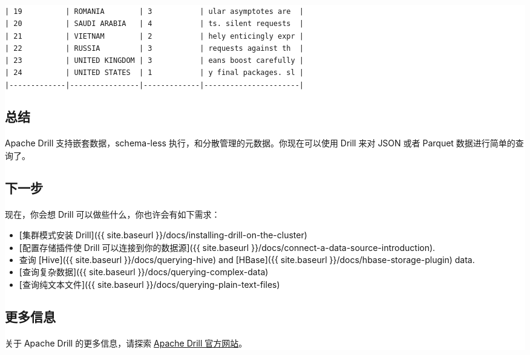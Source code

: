     | 19          | ROMANIA        | 3           | ular asymptotes are  |
    | 20          | SAUDI ARABIA   | 4           | ts. silent requests  |
    | 21          | VIETNAM        | 2           | hely enticingly expr |
    | 22          | RUSSIA         | 3           | requests against th  |
    | 23          | UNITED KINGDOM | 3           | eans boost carefully |
    | 24          | UNITED STATES  | 1           | y final packages. sl |
    |-------------|----------------|-------------|----------------------|
   

## 总结

Apache Drill 支持嵌套数据，schema-less 执行，和分散管理的元数据。你现在可以使用 Drill 来对 JSON 或者 Parquet 数据进行简单的查询了。

## 下一步

现在，你会想 Drill 可以做些什么，你也许会有如下需求：

  * [集群模式安装 Drill]({{ site.baseurl }}/docs/installing-drill-on-the-cluster)
  * [配置存储插件使 Drill 可以连接到你的数据源]({{ site.baseurl }}/docs/connect-a-data-source-introduction).
  * 查询 [Hive]({{ site.baseurl }}/docs/querying-hive) and [HBase]({{ site.baseurl }}/docs/hbase-storage-plugin) data.
  * [查询复杂数据]({{ site.baseurl }}/docs/querying-complex-data)
  * [查询纯文本文件]({{ site.baseurl }}/docs/querying-plain-text-files)

## 更多信息

关于 Apache Drill 的更多信息，请探索 [Apache Drill 官方网站](http://drill.apache.org)。